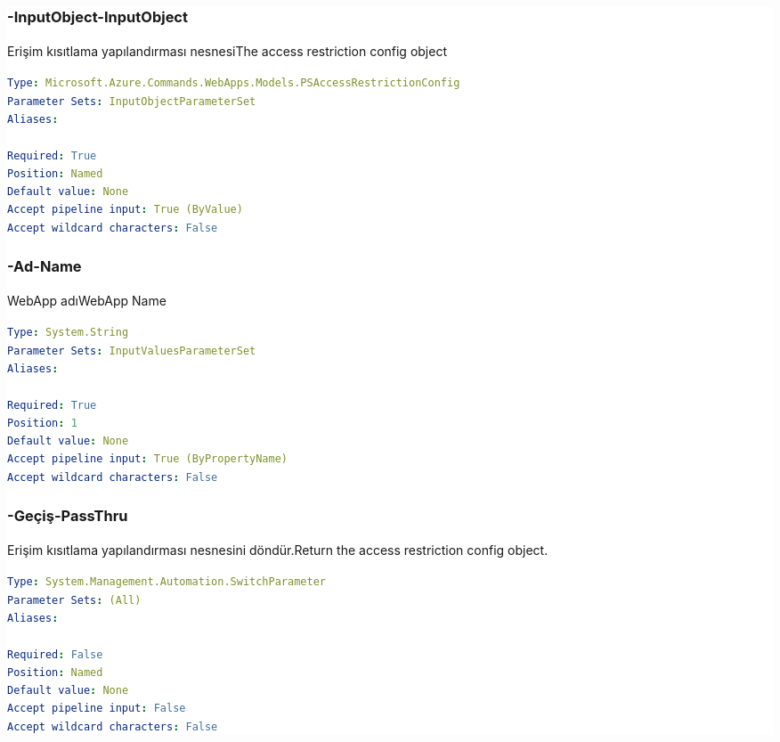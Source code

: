 ### <span data-ttu-id="efa6e-115">-InputObject</span><span class="sxs-lookup"><span data-stu-id="efa6e-115">-InputObject</span></span>
<span data-ttu-id="efa6e-116">Erişim kısıtlama yapılandırması nesnesi</span><span class="sxs-lookup"><span data-stu-id="efa6e-116">The access restriction config object</span></span>

```yaml
Type: Microsoft.Azure.Commands.WebApps.Models.PSAccessRestrictionConfig
Parameter Sets: InputObjectParameterSet
Aliases:

Required: True
Position: Named
Default value: None
Accept pipeline input: True (ByValue)
Accept wildcard characters: False
```

### <span data-ttu-id="efa6e-117">-Ad</span><span class="sxs-lookup"><span data-stu-id="efa6e-117">-Name</span></span>
<span data-ttu-id="efa6e-118">WebApp adı</span><span class="sxs-lookup"><span data-stu-id="efa6e-118">WebApp Name</span></span>

```yaml
Type: System.String
Parameter Sets: InputValuesParameterSet
Aliases:

Required: True
Position: 1
Default value: None
Accept pipeline input: True (ByPropertyName)
Accept wildcard characters: False
```

### <span data-ttu-id="efa6e-119">-Geçiş</span><span class="sxs-lookup"><span data-stu-id="efa6e-119">-PassThru</span></span>
<span data-ttu-id="efa6e-120">Erişim kısıtlama yapılandırması nesnesini döndür.</span><span class="sxs-lookup"><span data-stu-id="efa6e-120">Return the access restriction config object.</span></span>

```yaml
Type: System.Management.Automation.SwitchParameter
Parameter Sets: (All)
Aliases:

Required: False
Position: Named
Default value: None
Accept pipeline input: False
Accept wildcard characters: False
```
